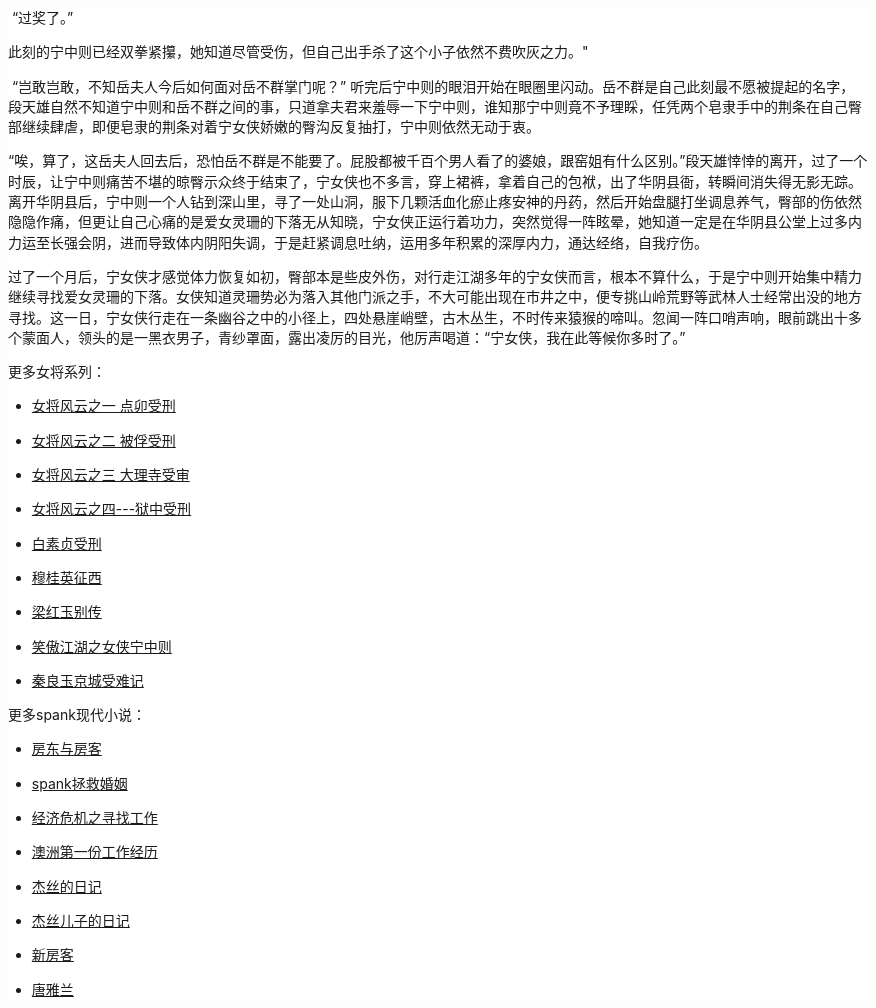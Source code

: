 ​      “过奖了。”

​      此刻的宁中则已经双拳紧攥，她知道尽管受伤，但自己出手杀了这个小子依然不费吹灰之力。" 

​     “岂敢岂敢，不知岳夫人今后如何面对岳不群掌门呢？”
​      听完后宁中则的眼泪开始在眼圈里闪动。岳不群是自己此刻最不愿被提起的名字，段天雄自然不知道宁中则和岳不群之间的事，只道拿夫君来羞辱一下宁中则，谁知那宁中则竟不予理睬，任凭两个皂隶手中的荆条在自己臀部继续肆虐，即便皂隶的荆条对着宁女侠娇嫩的臀沟反复抽打，宁中则依然无动于衷。

​     “唉，算了，这岳夫人回去后，恐怕岳不群是不能要了。屁股都被千百个男人看了的婆娘，跟窑姐有什么区别。”段天雄悻悻的离开，过了一个时辰，让宁中则痛苦不堪的晾臀示众终于结束了，宁女侠也不多言，穿上裙裤，拿着自己的包袱，出了华阴县衙，转瞬间消失得无影无踪。
​      离开华阴县后，宁中则一个人钻到深山里，寻了一处山洞，服下几颗活血化瘀止疼安神的丹药，然后开始盘腿打坐调息养气，臀部的伤依然隐隐作痛，但更让自己心痛的是爱女灵珊的下落无从知晓，宁女侠正运行着功力，突然觉得一阵眩晕，她知道一定是在华阴县公堂上过多内力运至长强会阴，进而导致体内阴阳失调，于是赶紧调息吐纳，运用多年积累的深厚内力，通达经络，自我疗伤。

​      过了一个月后，宁女侠才感觉体力恢复如初，臀部本是些皮外伤，对行走江湖多年的宁女侠而言，根本不算什么，于是宁中则开始集中精力继续寻找爱女灵珊的下落。女侠知道灵珊势必为落入其他门派之手，不大可能出现在市井之中，便专挑山岭荒野等武林人士经常出没的地方寻找。这一日，宁女侠行走在一条幽谷之中的小径上，四处悬崖峭壁，古木丛生，不时传来猿猴的啼叫。忽闻一阵口哨声响，眼前跳出十多个蒙面人，领头的是一黑衣男子，青纱罩面，露出凌厉的目光，他厉声喝道：“宁女侠，我在此等候你多时了。”



更多女将系列：

- [女将风云之一 点卯受刑](http://childinside.club/2003/12/11/%E5%A5%B3%E5%B0%86%E9%A3%8E%E4%BA%91%E4%B9%8B%E4%B8%80-%E7%82%B9%E5%8D%AF%E5%8F%97%E5%88%91/)

- [女将风云之二 被俘受刑](http://childinside.club/2003/12/11/%E5%A5%B3%E5%B0%86%E9%A3%8E%E4%BA%91%E4%B9%8B%E4%BA%8C-%E8%A2%AB%E4%BF%98%E5%8F%97%E5%88%91/)

- [女将风云之三 大理寺受审](http://childinside.club/2003/12/11/%E5%A5%B3%E5%B0%86%E9%A3%8E%E4%BA%91%E4%B9%8B%E4%B8%89-%E5%A4%A7%E7%90%86%E5%AF%BA%E5%8F%97%E5%AE%A1/)

- [女将风云之四---狱中受刑](http://childinside.club/2003/12/11/%E5%A5%B3%E5%B0%86%E9%A3%8E%E4%BA%91%E4%B9%8B%E5%9B%9B-%E7%8B%B1%E4%B8%AD%E5%8F%97%E5%88%91/)

- [白素贞受刑](http://childinside.club/2003/12/11/%E7%99%BD%E7%B4%A0%E8%B4%9E%E5%8F%97%E5%88%91/)

- [穆桂英征西](http://childinside.club/2013/04/17/%E7%A9%86%E6%A1%82%E8%8B%B1%E5%BE%81%E8%A5%BF/)

- [梁红玉别传](http://childinside.club/2013/12/11/%E6%A2%81%E7%BA%A2%E7%8E%89%E5%88%AB%E4%BC%A0/)

- [笑傲江湖之女侠宁中则](http://childinside.club/2013/12/20/%E7%AC%91%E5%82%B2%E6%B1%9F%E6%B9%96%E4%B9%8B%E5%A5%B3%E4%BE%A0%E5%AE%81%E4%B8%AD%E5%88%99/)

- [秦良玉京城受难记](http://childinside.club/2016/05/12/%E7%A7%A6%E8%89%AF%E7%8E%89%E4%BA%AC%E5%9F%8E%E5%8F%97%E9%9A%BE%E8%AE%B0/)

更多spank现代小说：

- [房东与房客](http://childinside.club/2019/12/31/%E6%88%BF%E4%B8%9C%E4%B8%8E%E6%88%BF%E5%AE%A2/)
- [spank拯救婚姻](http://childinside.club/2019/12/29/spank%E6%8B%AF%E6%95%91%E5%A9%9A%E5%A7%BB/)
- [经济危机之寻找工作](http://childinside.club/2019/11/25/%E7%BB%8F%E6%B5%8E%E5%8D%B1%E6%9C%BA%E4%B9%8B%E5%AF%BB%E6%89%BE%E5%B7%A5%E4%BD%9C/)

- [澳洲第一份工作经历](http://childinside.club/2018/06/02/%E6%BE%B3%E6%B4%B2%E7%AC%AC%E4%B8%80%E4%BB%BD%E5%B7%A5%E4%BD%9C%E7%BB%8F%E5%8E%86/)
- [杰丝的日记](http://childinside.club/2018/04/18/%E6%9D%B0%E4%B8%9D%E7%9A%84%E6%97%A5%E8%AE%B0/)
- [杰丝儿子的日记](http://childinside.club/2018/04/17/%E6%9D%B0%E4%B8%9D%E5%84%BF%E5%AD%90%E7%9A%84%E6%97%A5%E8%AE%B0/)
- [新房客](http://childinside.club/2018/04/16/%E7%94%B7%E6%88%BF%E4%B8%9C%E4%B8%8E%E5%A5%B3%E6%88%BF%E5%AE%A2/)
- [唐雅兰](http://childinside.club/2013/04/03/%E5%94%90%E9%9B%85%E5%85%B0/)
